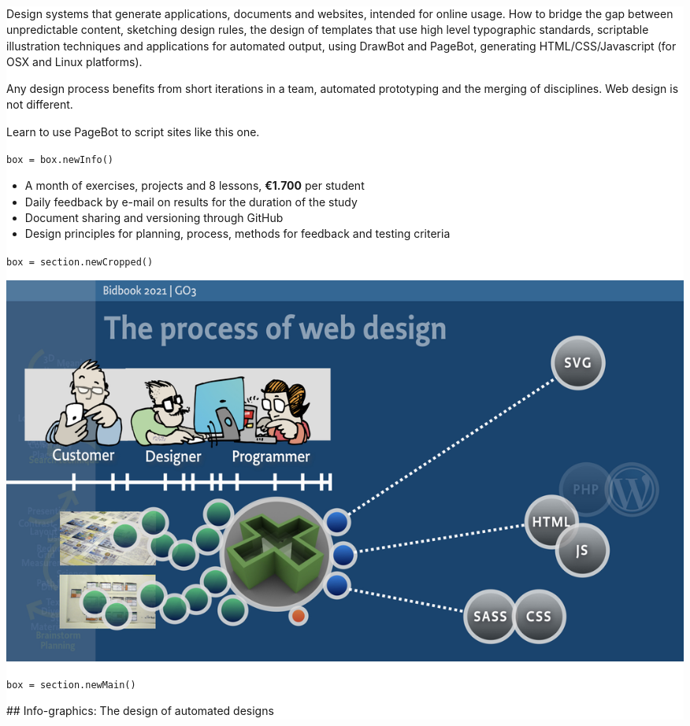 Design systems that generate applications, documents and websites, intended for online usage. How to bridge the gap between unpredictable content, sketching design rules, the design of templates that use high level typographic standards, scriptable illustration techniques and applications for automated output, using DrawBot and PageBot, generating HTML/CSS/Javascript (for OSX and Linux platforms).

Any design process benefits from short iterations in a team, automated prototyping and the merging of disciplines. Web design is not different.

Learn to use PageBot to script sites like this one.

~~~
box = box.newInfo()
~~~

* A month of exercises, projects and 8 lessons, **€1.700** per student
* Daily feedback by e-mail on results for the duration of the study
* Document sharing and versioning through GitHub
* Design principles for planning, process, methods for feedback and testing criteria 

~~~
box = section.newCropped()
~~~

![TheEndOfCss015M1.050.jpeg w=900 y=top](images/TheEndOfCss015M1.050.jpeg)

~~~
box = section.newMain()
~~~
<a name="info-graphics-the-design-of-automated-designs"/>
## Info-graphics: The design of automated designs
